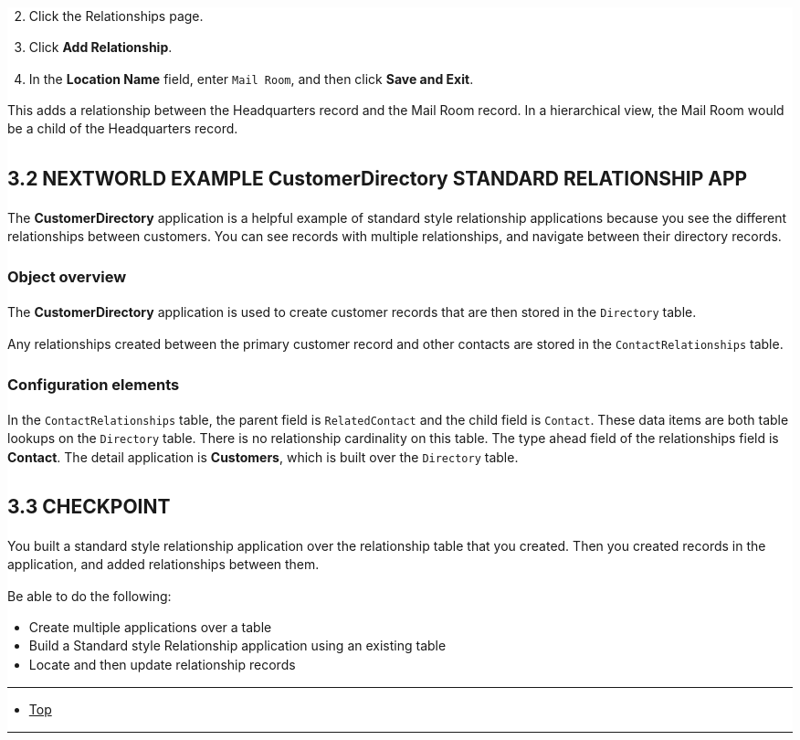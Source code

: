 2. Click the Relationships page.

3. Click **Add Relationship**.

4. In the **Location Name** field, enter `Mail Room`, and then click **Save and Exit**.

This adds a relationship between the Headquarters record and the Mail Room record. In a hierarchical view, the Mail Room would be a child of the Headquarters record.

## <a name="3.2_NEXTWORLD_EXAMPLE_CustomerDirectory_STANDARD_RELATIONSHIP_APP"></a>3.2 NEXTWORLD EXAMPLE CustomerDirectory STANDARD RELATIONSHIP APP

The **CustomerDirectory** application is a helpful example of standard style relationship applications because you see the different relationships between customers. You can see records with multiple relationships, and navigate between their directory records.

### Object overview

The **CustomerDirectory** application is used to create customer records that are then stored in the `Directory` table.

Any relationships created between the primary customer record and other contacts are stored in the `ContactRelationships` table.

### Configuration elements

In the `ContactRelationships` table, the parent field is `RelatedContact` and the child field is `Contact`. These data items are both table lookups on the `Directory` table. There is no relationship cardinality on this table. The type ahead field of the relationships field is **Contact**. The detail application is **Customers**, which is built over the `Directory` table.

## <a name="3.3_CHECKPOINT"></a>3.3 CHECKPOINT

You built a standard style relationship application over the relationship table that you created. Then you created records in the application, and added relationships between them.

Be able to do the following:

- Create multiple applications over a table
- Build a Standard style Relationship application using an existing table
- Locate and then update relationship records

---

- [Top](#Back_To_Top)

---
